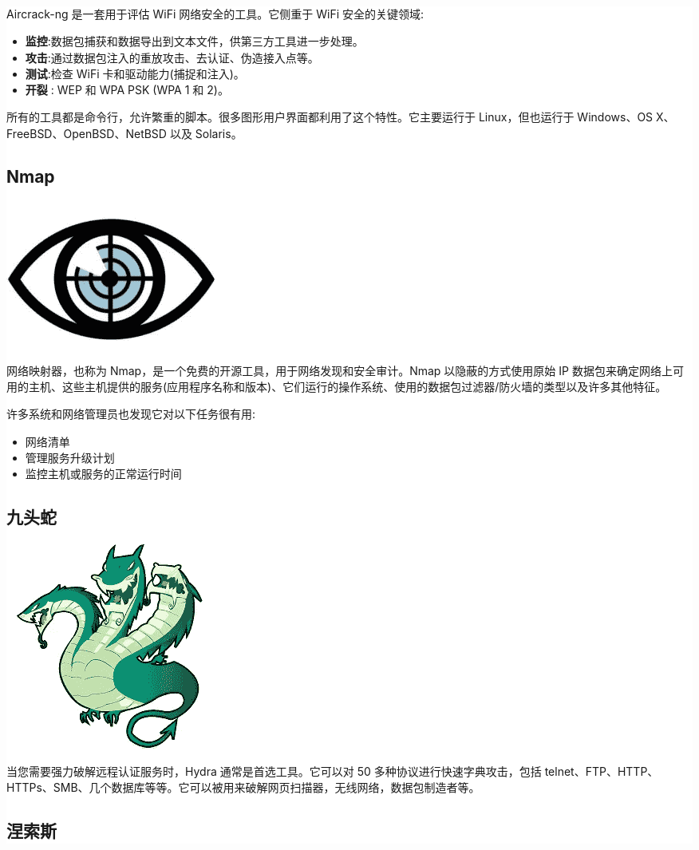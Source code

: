 Aircrack-ng 是一套用于评估 WiFi 网络安全的工具。它侧重于 WiFi 安全的关键领域:

*   **监控**:数据包捕获和数据导出到文本文件，供第三方工具进一步处理。
*   **攻击**:通过数据包注入的重放攻击、去认证、伪造接入点等。
*   **测试**:检查 WiFi 卡和驱动能力(捕捉和注入)。
*   **开裂** : WEP 和 WPA PSK (WPA 1 和 2)。

所有的工具都是命令行，允许繁重的脚本。很多图形用户界面都利用了这个特性。它主要运行于 Linux，但也运行于 Windows、OS X、FreeBSD、OpenBSD、NetBSD 以及 Solaris。

## Nmap

![](img/cf91ba96e760e21087536e1db05ee1f7.png)

网络映射器，也称为 Nmap，是一个免费的开源工具，用于网络发现和安全审计。Nmap 以隐蔽的方式使用原始 IP 数据包来确定网络上可用的主机、这些主机提供的服务(应用程序名称和版本)、它们运行的操作系统、使用的数据包过滤器/防火墙的类型以及许多其他特征。

许多系统和网络管理员也发现它对以下任务很有用:

*   网络清单
*   管理服务升级计划
*   监控主机或服务的正常运行时间

## 九头蛇

![](img/71fd5f6d1891728484d0002633251ed3.png)

当您需要强力破解远程认证服务时，Hydra 通常是首选工具。它可以对 50 多种协议进行快速字典攻击，包括 telnet、FTP、HTTP、HTTPs、SMB、几个数据库等等。它可以被用来破解网页扫描器，无线网络，数据包制造者等。

## 涅索斯
